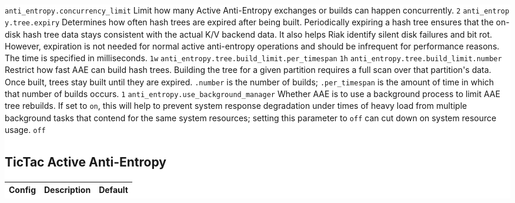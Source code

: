 <tr>
<td><code>anti_entropy.concurrency_limit</code></td>
<td>Limit how many Active Anti-Entropy exchanges or builds can happen
concurrently.</td>
<td><code>2</code></td>
</tr>

<tr>
<td><code>anti_entropy.tree.expiry</code></td>
<td>Determines how often hash trees are expired after being built.
Periodically expiring a hash tree ensures that the on-disk hash tree
data stays consistent with the actual K/V backend data. It also helps
Riak identify silent disk failures and bit rot. However, expiration is
not needed for normal active anti-entropy operations and should be
infrequent for performance reasons. The time is specified in
milliseconds.</td>
<td><code>1w</code></td>
</tr>

<tr>
<td><code>anti_entropy.tree.build_limit.per_timespan</code></td>
<td></td>
<td><code>1h</code></td>
</tr>

<tr>
<td><code>anti_entropy.tree.build_limit.number</code></td>
<td>Restrict how fast AAE can build hash trees. Building the tree for a
given partition requires a full scan over that partition's data. Once
built, trees stay built until they are expired. <code>.number</code> is
the number of builds; <code>.per_timespan</code> is the amount of time
in which that number of builds occurs.</td>
<td><code>1</code></td>
</tr>

<tr>
<td><code>anti_entropy.use_background_manager</code></td>
<td>Whether AAE is to use a background process to limit AAE tree
rebuilds. If set to <code>on</code>, this will help to prevent system
response degradation under times of heavy load from multiple background
tasks that contend for the same system resources; setting this parameter
to <code>off</code> can cut down on system resource usage.
</td>
<td><code>off</code></td>
</tr>

</tbody>
</table>

## TicTac Active Anti-Entropy

<table class="riak-conf">
<thead>
<tr>
<th>Config</th>
<th>Description</th>
<th>Default</th>
</tr>
</thead>
<tbody>
